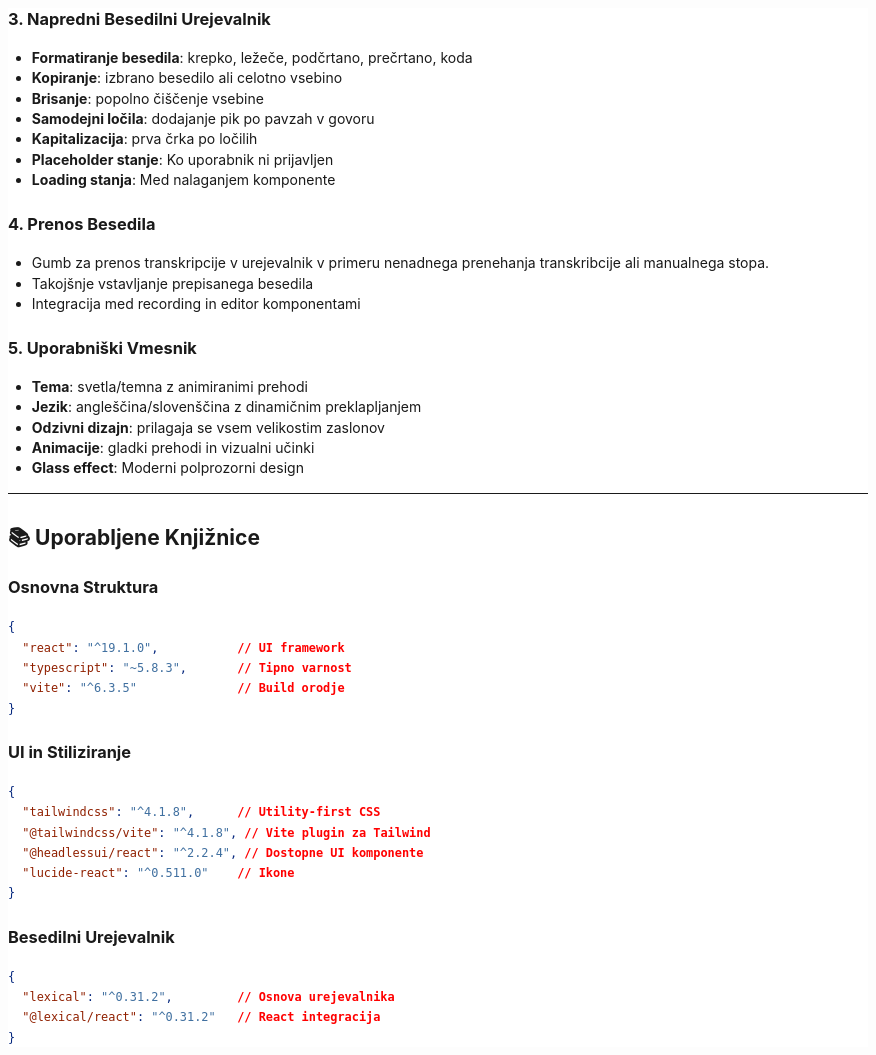 ### 3. **Napredni Besedilni Urejevalnik**
- **Formatiranje besedila**: krepko, ležeče, podčrtano, prečrtano, koda
- **Kopiranje**: izbrano besedilo ali celotno vsebino
- **Brisanje**: popolno čiščenje vsebine
- **Samodejni ločila**: dodajanje pik po pavzah v govoru
- **Kapitalizacija**: prva črka po ločilih
- **Placeholder stanje**: Ko uporabnik ni prijavljen
- **Loading stanja**: Med nalaganjem komponente

### 4. **Prenos Besedila**
- Gumb za prenos transkripcije v urejevalnik v primeru nenadnega prenehanja transkribcije ali manualnega stopa.
- Takojšnje vstavljanje prepisanega besedila
- Integracija med recording in editor komponentami

### 5. **Uporabniški Vmesnik**
- **Tema**: svetla/temna z animiranimi prehodi
- **Jezik**: angleščina/slovenščina z dinamičnim preklapljanjem
- **Odzivni dizajn**: prilagaja se vsem velikostim zaslonov
- **Animacije**: gladki prehodi in vizualni učinki
- **Glass effect**: Moderni polprozorni design

---

## 📚 Uporabljene Knjižnice

### **Osnovna Struktura**
```json
{
  "react": "^19.1.0",           // UI framework
  "typescript": "~5.8.3",       // Tipno varnost
  "vite": "^6.3.5"              // Build orodje
}
```

### **UI in Stiliziranje**
```json
{
  "tailwindcss": "^4.1.8",      // Utility-first CSS
  "@tailwindcss/vite": "^4.1.8", // Vite plugin za Tailwind
  "@headlessui/react": "^2.2.4", // Dostopne UI komponente
  "lucide-react": "^0.511.0"    // Ikone
}
```

### **Besedilni Urejevalnik**
```json
{
  "lexical": "^0.31.2",         // Osnova urejevalnika
  "@lexical/react": "^0.31.2"   // React integracija
}
```
